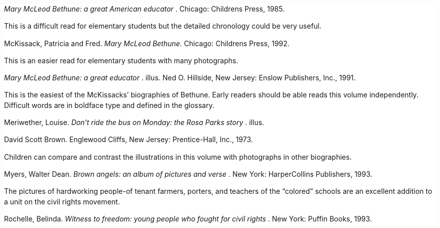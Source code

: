 <i>
Mary McLeod Bethune: a great American educator
</i>
. Chicago: Childrens Press, 1985.
</p>
<p>
This is a difficult read for elementary students but the detailed chronology could be very useful.
</p>
<p>
McKissack, Patricia and Fred.
<i>
Mary McLeod Bethune.
</i>
Chicago: Childrens Press, 1992.
</p>
<p>
This is an easier read for elementary students with many photographs.
</p>
<p>
<i>
Mary McLeod Bethune: a great educator
</i>
. illus. Ned O. Hillside, New Jersey: Enslow Publishers, Inc., 1991.
</p>
<p>
This is the easiest of the McKissacks’ biographies of Bethune. Early readers should be able reads this volume independently. Difficult words are in boldface type and defined in the glossary.
</p>
<p>
Meriwether, Louise.
<i>
Don’t ride the bus on Monday: the Rosa Parks story
</i>
. illus.
</p>
<p>
David Scott Brown. Englewood Cliffs, New Jersey: Prentice-Hall, Inc., 1973.
</p>
<p>
Children can compare and contrast the illustrations in this volume with photographs in other biographies.
</p>
<p>
Myers, Walter Dean.
<i>
Brown angels: an album of pictures and verse
</i>
. New York: HarperCollins Publishers, 1993.
</p>
<p>
The pictures of hardworking people-of tenant farmers, porters, and teachers of the “colored” schools are an excellent addition to a unit on the civil rights movement.
</p>
<p>
Rochelle, Belinda.
<i>
Witness to freedom: young people who fought for civil
</i>
<i>
rights
</i>
. New York: Puffin Books, 1993.
</p>
<p>